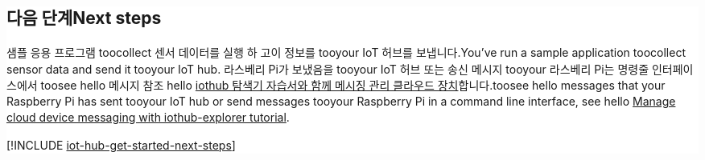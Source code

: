 ## <a name="next-steps"></a><span data-ttu-id="2662e-237">다음 단계</span><span class="sxs-lookup"><span data-stu-id="2662e-237">Next steps</span></span>

<span data-ttu-id="2662e-238">샘플 응용 프로그램 toocollect 센서 데이터를 실행 하 고이 정보를 tooyour IoT 허브를 보냅니다.</span><span class="sxs-lookup"><span data-stu-id="2662e-238">You’ve run a sample application toocollect sensor data and send it tooyour IoT hub.</span></span> <span data-ttu-id="2662e-239">라스베리 Pi가 보냈음을 tooyour IoT 허브 또는 송신 메시지 tooyour 라스베리 Pi는 명령줄 인터페이스에서 toosee hello 메시지 참조 hello [iothub 탐색기 자습서와 함께 메시징 관리 클라우드 장치](https://docs.microsoft.com/en-gb/azure/iot-hub/iot-hub-explorer-cloud-device-messaging)합니다.</span><span class="sxs-lookup"><span data-stu-id="2662e-239">toosee hello messages that your Raspberry Pi has sent tooyour IoT hub or send messages tooyour Raspberry Pi in a command line interface, see hello [Manage cloud device messaging with iothub-explorer tutorial](https://docs.microsoft.com/en-gb/azure/iot-hub/iot-hub-explorer-cloud-device-messaging).</span></span>

[!INCLUDE [iot-hub-get-started-next-steps](../../includes/iot-hub-get-started-next-steps.md)]
